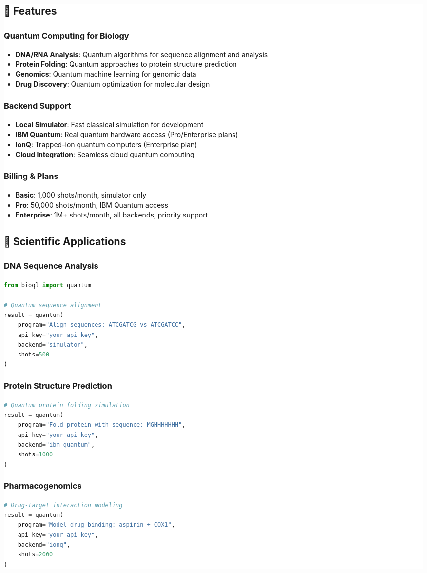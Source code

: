## 📖 Features

### Quantum Computing for Biology
- **DNA/RNA Analysis**: Quantum algorithms for sequence alignment and analysis
- **Protein Folding**: Quantum approaches to protein structure prediction
- **Genomics**: Quantum machine learning for genomic data
- **Drug Discovery**: Quantum optimization for molecular design

### Backend Support
- **Local Simulator**: Fast classical simulation for development
- **IBM Quantum**: Real quantum hardware access (Pro/Enterprise plans)
- **IonQ**: Trapped-ion quantum computers (Enterprise plan)
- **Cloud Integration**: Seamless cloud quantum computing

### Billing & Plans
- **Basic**: 1,000 shots/month, simulator only
- **Pro**: 50,000 shots/month, IBM Quantum access
- **Enterprise**: 1M+ shots/month, all backends, priority support

## 🔬 Scientific Applications

### DNA Sequence Analysis
```python
from bioql import quantum

# Quantum sequence alignment
result = quantum(
    program="Align sequences: ATCGATCG vs ATCGATCC",
    api_key="your_api_key",
    backend="simulator",
    shots=500
)
```

### Protein Structure Prediction
```python
# Quantum protein folding simulation
result = quantum(
    program="Fold protein with sequence: MGHHHHHHH",
    api_key="your_api_key",
    backend="ibm_quantum",
    shots=1000
)
```

### Pharmacogenomics
```python
# Drug-target interaction modeling
result = quantum(
    program="Model drug binding: aspirin + COX1",
    api_key="your_api_key",
    backend="ionq",
    shots=2000
)
```
